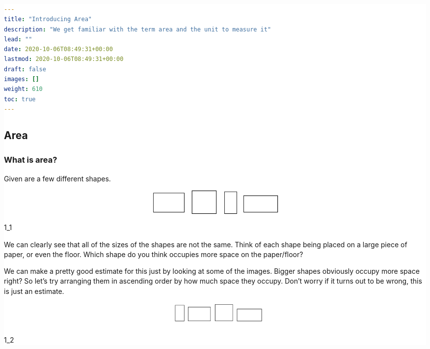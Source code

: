 ```yaml
---
title: "Introducing Area"
description: "We get familiar with the term area and the unit to measure it"
lead: ""
date: 2020-10-06T08:49:31+00:00
lastmod: 2020-10-06T08:49:31+00:00
draft: false
images: []
weight: 610
toc: true
---
```


## Area
### What is area?

Given are a few different shapes. 
<img src="1_1_different_shapes.png" width="300" style="display: block; margin: 0 auto;">
1_1



We can clearly see that all of the sizes of the shapes are not the same. Think of each shape being placed on a large piece of paper, or even the floor. Which shape do you think occupies more space on the paper/floor?   

We can make a pretty good estimate for this just by looking at some of the images. Bigger shapes obviously occupy more space right? So let’s try arranging them in ascending order by how much space they occupy. Don’t worry if it turns out to be wrong, this is just an estimate.
<img src="1_2_shapes_arranged_ascending.png" width="300" style="display: block; margin: 0 auto;">
1_2 
